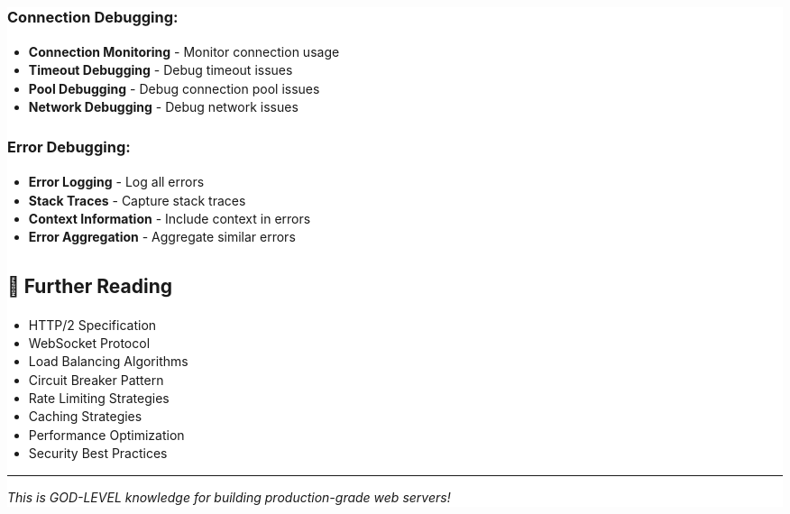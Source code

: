 ### **Connection Debugging:**
- **Connection Monitoring** - Monitor connection usage
- **Timeout Debugging** - Debug timeout issues
- **Pool Debugging** - Debug connection pool issues
- **Network Debugging** - Debug network issues

### **Error Debugging:**
- **Error Logging** - Log all errors
- **Stack Traces** - Capture stack traces
- **Context Information** - Include context in errors
- **Error Aggregation** - Aggregate similar errors

## 📖 Further Reading

- HTTP/2 Specification
- WebSocket Protocol
- Load Balancing Algorithms
- Circuit Breaker Pattern
- Rate Limiting Strategies
- Caching Strategies
- Performance Optimization
- Security Best Practices

---

*This is GOD-LEVEL knowledge for building production-grade web servers!*
